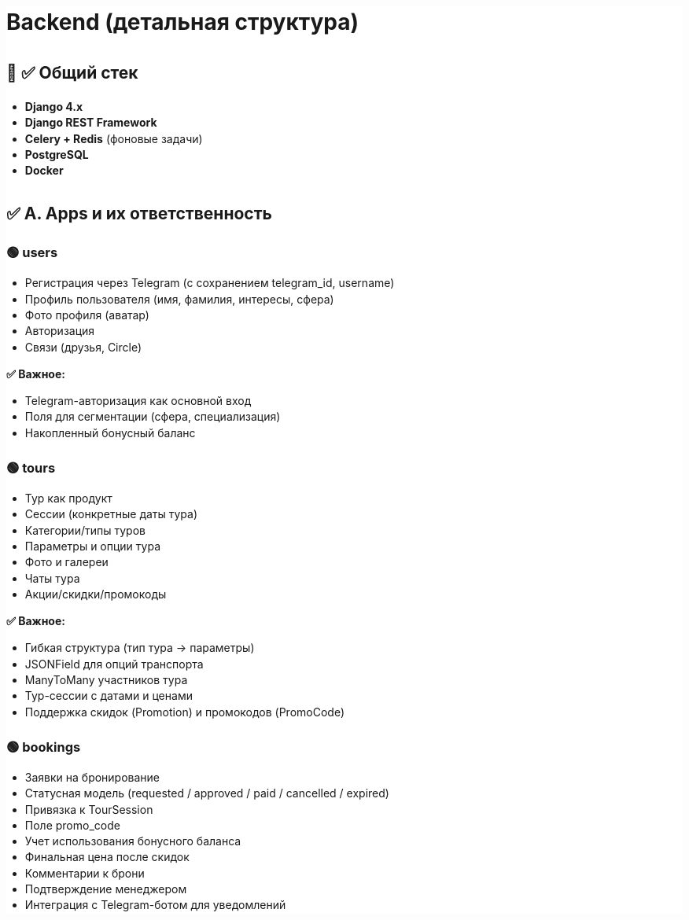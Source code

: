 # Backend (детальная структура)

## 📌 ✅ Общий стек
- **Django 4.x**
- **Django REST Framework**
- **Celery + Redis** (фоновые задачи)
- **PostgreSQL**
- **Docker**

## ✅ A. Apps и их ответственность

### 🟢 users
- Регистрация через Telegram (с сохранением telegram_id, username)
- Профиль пользователя (имя, фамилия, интересы, сфера)
- Фото профиля (аватар)
- Авторизация
- Связи (друзья, Circle)

**✅ Важное:**
- Telegram-авторизация как основной вход
- Поля для сегментации (сфера, специализация)
- Накопленный бонусный баланс

### 🟢 tours
- Тур как продукт
- Сессии (конкретные даты тура)
- Категории/типы туров
- Параметры и опции тура
- Фото и галереи
- Чаты тура
- Акции/скидки/промокоды

**✅ Важное:**
- Гибкая структура (тип тура → параметры)
- JSONField для опций транспорта
- ManyToMany участников тура
- Тур-сессии с датами и ценами
- Поддержка скидок (Promotion) и промокодов (PromoCode)

### 🟢 bookings
- Заявки на бронирование
- Статусная модель (requested / approved / paid / cancelled / expired)
- Привязка к TourSession
- Поле promo_code
- Учет использования бонусного баланса
- Финальная цена после скидок
- Комментарии к брони
- Подтверждение менеджером
- Интеграция с Telegram-ботом для уведомлений
